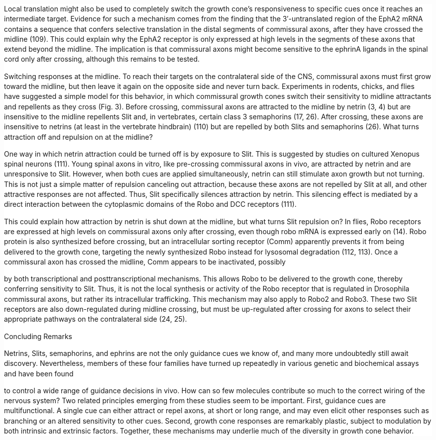 Local translation might also be used to completely switch the growth cone’s responsiveness to specific cues once it reaches an intermediate target. Evidence for such a mechanism comes from the finding that the 3′-untranslated region of the EphA2 mRNA contains a sequence that confers selective translation in the distal segments of commissural axons, after they have crossed the midline (109). This could explain why the EphA2 receptor is only expressed at high levels in the segments of these axons that extend beyond the midline. The implication is that commissural axons might become sensitive to the ephrinA ligands in the spinal
cord only after crossing, although this remains to be tested.

Switching responses at the midline. To reach their targets on the contralateral side of the CNS, commissural axons must first grow toward the midline, but then leave it again on the opposite side and never turn back. Experiments in rodents, chicks, and flies have suggested a simple model for this behavior, in which commissural growth cones switch their sensitivity to midline attractants and repellents as they cross (Fig. 3). Before crossing, commissural axons are attracted to the midline by netrin (3, 4) but are insensitive to the midline repellents Slit and, in vertebrates, certain class 3 semaphorins (17, 26). After crossing, these axons are insensitive to netrins (at least in the vertebrate hindbrain) (110) but are repelled by both Slits and semaphorins (26). What turns attraction off and repulsion on at the midline?

One way in which netrin attraction could be turned off is by exposure to Slit. This is suggested by studies on cultured Xenopus spinal neurons (111). Young spinal axons in vitro, like pre-crossing commissural axons in vivo, are attracted by netrin and are unresponsive to Slit. However, when both cues are applied simultaneously, netrin can still stimulate axon growth but not turning. This is not just a simple matter of repulsion canceling out attraction, because these axons are not repelled by Slit at all, and other attractive responses are not affected. Thus, Slit specifically silences attraction by netrin. This silencing effect is mediated by a direct interaction between the cytoplasmic domains of the Robo and DCC receptors (111).

This could explain how attraction by netrin is shut down at the midline, but what turns Slit repulsion on? In flies, Robo receptors are expressed at high levels on commissural axons only after crossing, even though robo mRNA is expressed early on (14). Robo protein is also synthesized before crossing, but an intracellular sorting receptor (Comm) apparently prevents it from being delivered to the growth cone, targeting the newly synthesized Robo instead for lysosomal degradation (112, 113). Once a commissural axon has crossed the midline, Comm appears to be inactivated, possibly

by both transcriptional and posttranscriptional mechanisms. This allows Robo to be delivered to the growth cone, thereby conferring sensitivity to Slit. Thus, it is not the local synthesis or activity of the Robo receptor that is regulated in Drosophila commissural axons, but rather its intracellular trafficking. This mechanism may also apply to Robo2 and Robo3. These two Slit receptors are also down-regulated during midline crossing, but must be up-regulated after crossing for axons to select their appropriate pathways on the contralateral side (24, 25).

Concluding Remarks

Netrins, Slits, semaphorins, and ephrins are not the only guidance cues we know of, and many more undoubtedly still await discovery. Nevertheless, members of these four families have turned up repeatedly in various genetic and biochemical assays and have been found

to control a wide range of guidance decisions in vivo. How can so few molecules contribute so much to the correct wiring of the nervous system? Two related principles emerging from these studies seem to be important. First, guidance cues are multifunctional. A single cue can either attract or repel axons, at short or long range, and may even elicit other responses such as branching or an altered sensitivity to other cues. Second, growth cone responses are remarkably plastic, subject to modulation by both intrinsic and extrinsic factors. Together, these mechanisms may underlie much of the diversity in growth cone behavior.

